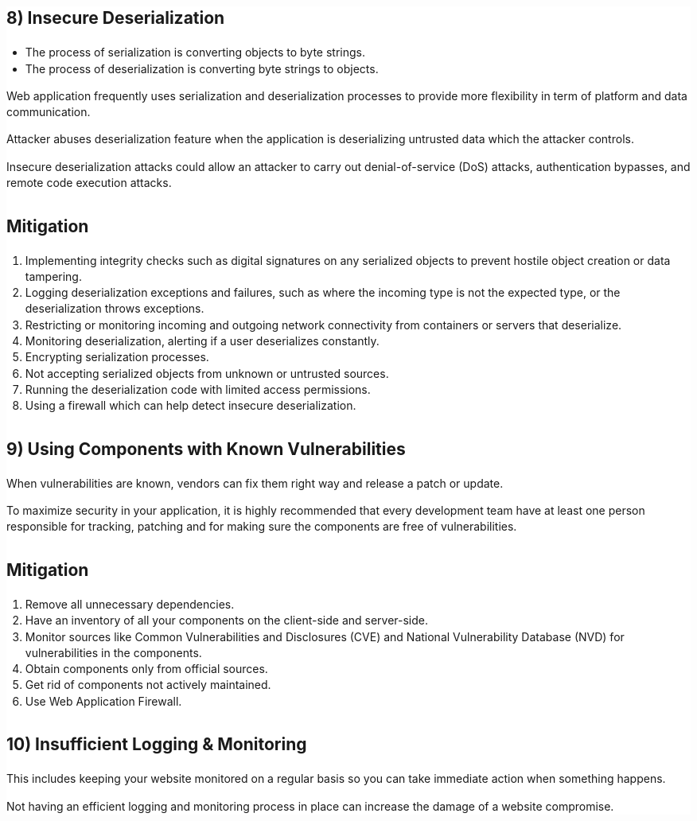 
## 8) Insecure Deserialization
- The process of serialization is converting objects to byte strings.
- The process of deserialization is converting byte strings to objects.

Web application frequently uses serialization and deserialization processes to provide more flexibility in term of platform and data communication.

Attacker abuses deserialization feature when the application is deserializing untrusted data which the attacker controls. 

Insecure deserialization attacks could allow an attacker to carry out denial-of-service (DoS) attacks, authentication bypasses, and remote code execution attacks.

## Mitigation
1. Implementing integrity checks such as digital signatures on any serialized objects to prevent hostile object creation or data tampering.
2. Logging deserialization exceptions and failures, such as where the incoming type is not the expected type, or the deserialization throws exceptions.
3. Restricting or monitoring incoming and outgoing network connectivity from containers or servers that deserialize.
4. Monitoring deserialization, alerting if a user deserializes constantly.
5. Encrypting serialization processes.
6. Not accepting serialized objects from unknown or untrusted sources.
7. Running the deserialization code with limited access permissions.
8. Using a firewall which can help detect insecure deserialization.

## 9) Using Components with Known Vulnerabilities
When vulnerabilities are known, vendors can fix them right way and release a patch or update.

To maximize security in your application, it is highly recommended that every development team have at least one person responsible for tracking, patching and for making sure the components are free of vulnerabilities.

## Mitigation
1. Remove all unnecessary dependencies.
2. Have an inventory of all your components on the client-side and server-side.
3. Monitor sources like Common Vulnerabilities and Disclosures (CVE) and National Vulnerability Database (NVD) for vulnerabilities in the components.
4. Obtain components only from official sources.
5. Get rid of components not actively maintained.
6. Use Web Application Firewall.

## 10) Insufficient Logging & Monitoring
This includes keeping your website monitored on a regular basis so you can take immediate action when something happens.

Not having an efficient logging and monitoring process in place can increase the damage of a website compromise.
